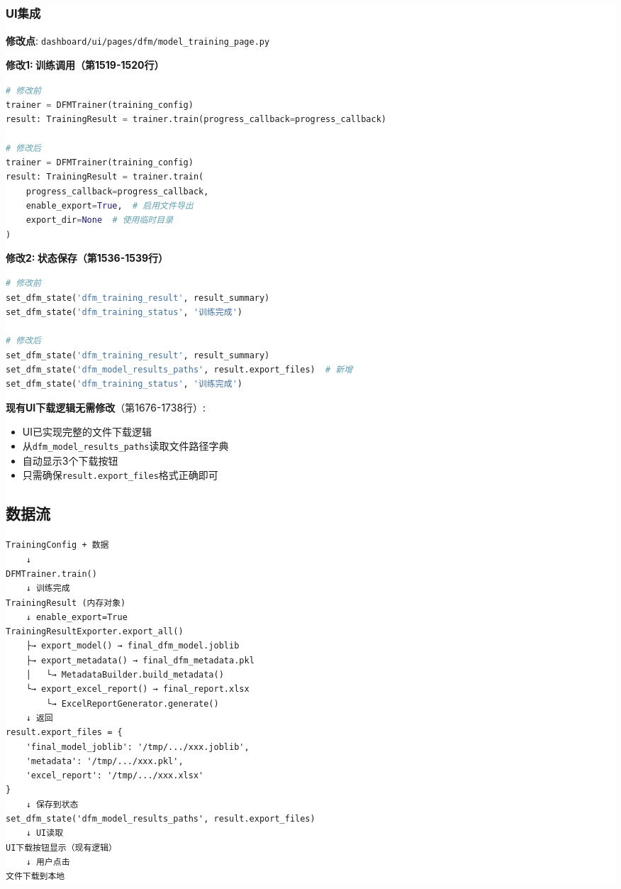 ### UI集成

**修改点**: `dashboard/ui/pages/dfm/model_training_page.py`

**修改1: 训练调用（第1519-1520行）**
```python
# 修改前
trainer = DFMTrainer(training_config)
result: TrainingResult = trainer.train(progress_callback=progress_callback)

# 修改后
trainer = DFMTrainer(training_config)
result: TrainingResult = trainer.train(
    progress_callback=progress_callback,
    enable_export=True,  # 启用文件导出
    export_dir=None  # 使用临时目录
)
```

**修改2: 状态保存（第1536-1539行）**
```python
# 修改前
set_dfm_state('dfm_training_result', result_summary)
set_dfm_state('dfm_training_status', '训练完成')

# 修改后
set_dfm_state('dfm_training_result', result_summary)
set_dfm_state('dfm_model_results_paths', result.export_files)  # 新增
set_dfm_state('dfm_training_status', '训练完成')
```

**现有UI下载逻辑无需修改**（第1676-1738行）:
- UI已实现完整的文件下载逻辑
- 从`dfm_model_results_paths`读取文件路径字典
- 自动显示3个下载按钮
- 只需确保`result.export_files`格式正确即可

## 数据流

```
TrainingConfig + 数据
    ↓
DFMTrainer.train()
    ↓ 训练完成
TrainingResult (内存对象)
    ↓ enable_export=True
TrainingResultExporter.export_all()
    ├→ export_model() → final_dfm_model.joblib
    ├→ export_metadata() → final_dfm_metadata.pkl
    │   └→ MetadataBuilder.build_metadata()
    └→ export_excel_report() → final_report.xlsx
        └→ ExcelReportGenerator.generate()
    ↓ 返回
result.export_files = {
    'final_model_joblib': '/tmp/.../xxx.joblib',
    'metadata': '/tmp/.../xxx.pkl',
    'excel_report': '/tmp/.../xxx.xlsx'
}
    ↓ 保存到状态
set_dfm_state('dfm_model_results_paths', result.export_files)
    ↓ UI读取
UI下载按钮显示（现有逻辑）
    ↓ 用户点击
文件下载到本地
```
